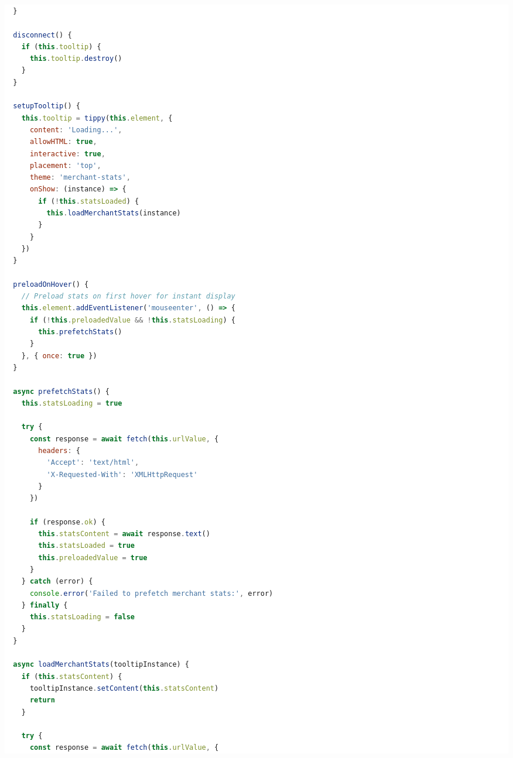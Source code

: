 ```javascript
  }
  
  disconnect() {
    if (this.tooltip) {
      this.tooltip.destroy()
    }
  }
  
  setupTooltip() {
    this.tooltip = tippy(this.element, {
      content: 'Loading...',
      allowHTML: true,
      interactive: true,
      placement: 'top',
      theme: 'merchant-stats',
      onShow: (instance) => {
        if (!this.statsLoaded) {
          this.loadMerchantStats(instance)
        }
      }
    })
  }
  
  preloadOnHover() {
    // Preload stats on first hover for instant display
    this.element.addEventListener('mouseenter', () => {
      if (!this.preloadedValue && !this.statsLoading) {
        this.prefetchStats()
      }
    }, { once: true })
  }
  
  async prefetchStats() {
    this.statsLoading = true
    
    try {
      const response = await fetch(this.urlValue, {
        headers: {
          'Accept': 'text/html',
          'X-Requested-With': 'XMLHttpRequest'
        }
      })
      
      if (response.ok) {
        this.statsContent = await response.text()
        this.statsLoaded = true
        this.preloadedValue = true
      }
    } catch (error) {
      console.error('Failed to prefetch merchant stats:', error)
    } finally {
      this.statsLoading = false
    }
  }
  
  async loadMerchantStats(tooltipInstance) {
    if (this.statsContent) {
      tooltipInstance.setContent(this.statsContent)
      return
    }
    
    try {
      const response = await fetch(this.urlValue, {
```
